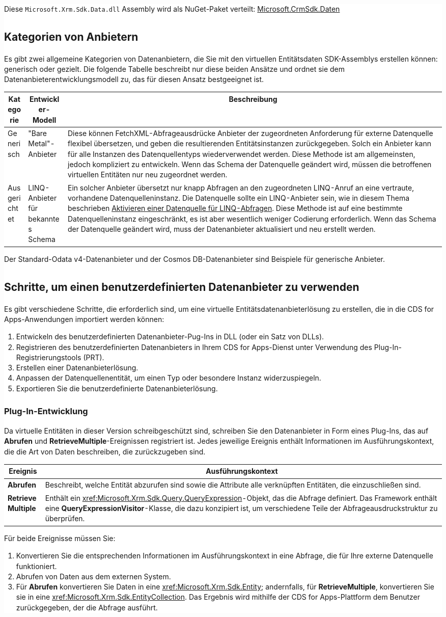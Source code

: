 


Diese `Microsoft.Xrm.Sdk.Data.dll` Assembly wird als NuGet-Paket verteilt: [Microsoft.CrmSdk.Daten](https://www.nuget.org/packages/Microsoft.CrmSdk.Data/)





## <a name="categories-of-providers"></a>Kategorien von Anbietern

Es gibt zwei allgemeine Kategorien von Datenanbietern, die Sie mit den virtuellen Entitätsdaten SDK-Assemblys erstellen können: generisch oder gezielt. Die folgende Tabelle beschreibt nur diese beiden Ansätze und ordnet sie dem Datenanbieterentwicklungsmodell zu, das für diesen Ansatz bestgeeignet ist.

|**Kategorie**|**Entwickler-Modell**|**Beschreibung**|
|------------|-------------|---------------|
|Generisch|"Bare Metal"-Anbieter|Diese können FetchXML-Abfrageausdrücke Anbieter der zugeordneten Anforderung für externe Datenquelle flexibel übersetzen, und geben die resultierenden Entitätsinstanzen zurückgegeben. Solch ein Anbieter kann für alle Instanzen des Datenquellentyps wiederverwendet werden. Diese Methode ist am allgemeinsten, jedoch kompliziert zu entwickeln.  Wenn das Schema der Datenquelle geändert wird, müssen die betroffenen virtuellen Entitäten nur neu zugeordnet werden.|
|Ausgerichtet|LINQ-Anbieter für bekanntes Schema|Ein solcher Anbieter übersetzt nur knapp Abfragen an den zugeordneten LINQ-Anruf an eine vertraute, vorhandene Datenquelleninstanz. Die Datenquelle sollte ein LINQ-Anbieter sein, wie in diesem Thema beschrieben [Aktivieren einer Datenquelle für LINQ-Abfragen](/dotnet/csharp/programming-guide/concepts/linq/enabling-a-data-source-for-linq-querying1). Diese Methode ist auf eine bestimmte Datenquelleninstanz eingeschränkt, es ist aber wesentlich weniger Codierung erforderlich. Wenn das Schema der Datenquelle geändert wird, muss der Datenanbieter aktualisiert und neu erstellt werden.|

Der Standard-Odata v4-Datenanbieter und der Cosmos DB-Datenanbieter sind Beispiele für generische Anbieter.

## <a name="steps-to-use-a-custom-data-provider"></a>Schritte, um einen benutzerdefinierten Datenanbieter zu verwenden

Es gibt verschiedene Schritte, die erforderlich sind, um eine virtuelle Entitätsdatenanbieterlösung zu erstellen, die in die CDS for Apps-Anwendungen importiert werden können:

1. Entwickeln des benutzerdefinierten Datenanbieter-Pug-Ins in DLL (oder ein Satz von DLLs).
2. Registrieren des benutzerdefinierten Datenanbieters in Ihrem CDS for Apps-Dienst unter Verwendung des Plug-In-Registrierungstools (PRT).
3. Erstellen einer Datenanbieterlösung.
4. Anpassen der Datenquellenentität, um einen Typ oder besondere Instanz widerzuspiegeln.
5. Exportieren Sie die benutzerdefinierte Datenanbieterlösung.


### <a name="plug-in-development"></a>Plug-In-Entwicklung

Da virtuelle Entitäten in dieser Version schreibgeschützt sind, schreiben Sie den Datenanbieter in Form eines Plug-Ins, das auf **Abrufen** und **RetrieveMultiple**-Ereignissen registriert ist. Jedes jeweilige Ereignis enthält Informationen im Ausführungskontext, die die Art von Daten beschreiben, die zurückzugeben sind. 

|**Ereignis**|**Ausführungskontext**|
|---------|---------------------|
|**Abrufen**|Beschreibt, welche Entität abzurufen sind sowie die Attribute alle verknüpften Entitäten, die einzuschließen sind.|
|**RetrieveMultiple**|Enthält ein <xref:Microsoft.Xrm.Sdk.Query.QueryExpression>-Objekt, das die Abfrage definiert. Das Framework enthält eine **QueryExpressionVisitor**-Klasse, die dazu konzipiert ist, um verschiedene Teile der Abfrageausdruckstruktur zu überprüfen.|

Für beide Ereignisse müssen Sie:

1. Konvertieren Sie die entsprechenden Informationen im Ausführungskontext in eine Abfrage, die für Ihre externe Datenquelle funktioniert.
2. Abrufen von Daten aus dem externen System.
3. Für **Abrufen** konvertieren Sie Daten in eine <xref:Microsoft.Xrm.Sdk.Entity>; andernfalls, für **RetrieveMultiple**, konvertieren Sie sie in eine <xref:Microsoft.Xrm.Sdk.EntityCollection>. Das Ergebnis wird mithilfe der CDS for Apps-Plattform dem Benutzer zurückgegeben, der die Abfrage ausführt. 
